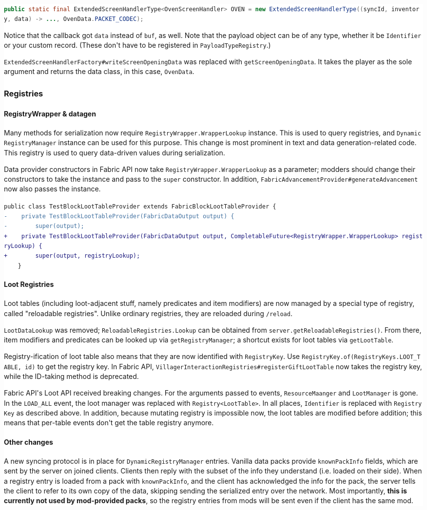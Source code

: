 ```java
public static final ExtendedScreenHandlerType<OvenScreenHandler> OVEN = new ExtendedScreenHandlerType((syncId, inventory, data) -> ..., OvenData.PACKET_CODEC);
```

Notice that the callback got `data` instead of `buf`, as well. Note that the payload object can be of any type, whether it be `Identifier` or your custom record. (These don't have to be registered in `PayloadTypeRegistry`.)

`ExtendedScreenHandlerFactory#writeScreenOpeningData` was replaced with `getScreenOpeningData`. It takes the player as the sole argument and returns the data class, in this case, `OvenData`.

### Registries
#### RegistryWrapper & datagen
Many methods for serialization now require `RegistryWrapper.WrapperLookup` instance. This is used to query registries, and `DynamicRegistryManager` instance can be used for this purpose. This change is most prominent in text and data generation-related code. This registry is used to query data-driven values during serialization.

Data provider constructors in Fabric API now take `RegistryWrapper.WrapperLookup` as a parameter; modders should change their constructors to take the instance and pass to the `super` constructor. In addition, `FabricAdvancementProvider#generateAdvancement` now also passes the instance.

```diff
public class TestBlockLootTableProvider extends FabricBlockLootTableProvider {
-    private TestBlockLootTableProvider(FabricDataOutput output) {
-        super(output);
+    private TestBlockLootTableProvider(FabricDataOutput output, CompletableFuture<RegistryWrapper.WrapperLookup> registryLookup) {
+        super(output, registryLookup);
    }
```

#### Loot Registries
Loot tables (including loot-adjacent stuff, namely predicates and item modifiers) are now managed by a special type of registry, called "reloadable registries". Unlike ordinary registries, they are reloaded during `/reload`.

`LootDataLookup` was removed; `ReloadableRegistries.Lookup` can be obtained from `server.getReloadableRegistries()`. From there, item modifiers and predicates can be looked up via `getRegistryManager`; a shortcut exists for loot tables via `getLootTable`.

Registry-ification of loot table also means that they are now identified with `RegistryKey`. Use `RegistryKey.of(RegistryKeys.LOOT_TABLE, id)` to get the registry key. In Fabric API, `VillagerInteractionRegistries#registerGiftLootTable` now takes the registry key, while the ID-taking method is deprecated.

Fabric API's Loot API received breaking changes. For the arguments passed to events, `ResourceMaanger` and `LootManager` is gone. In the `LOAD_ALL` event, the loot manager was replaced with `Registry<LootTable>`. In all places, `Identifier` is replaced with `RegistryKey` as described above. In addition, because mutating registry is impossible now, the loot tables are modified before addition; this means that per-table events don't get the table registry anymore.

#### Other changes
A new syncing protocol is in place for `DynamicRegistryManager` entries. Vanilla data packs provide `knownPackInfo` fields, which are sent by the server on joined clients. Clients then reply with the subset of the info they understand (i.e. loaded on their side). When a registry entry is loaded from a pack with `knownPackInfo`, and the client has acknowledged the info for the pack, the server tells the client to refer to its own copy of the data, skipping sending the serialized entry over the network. Most importantly, **this is currently not used by mod-provided packs**, so the registry entries from mods will be sent even if the client has the same mod.
